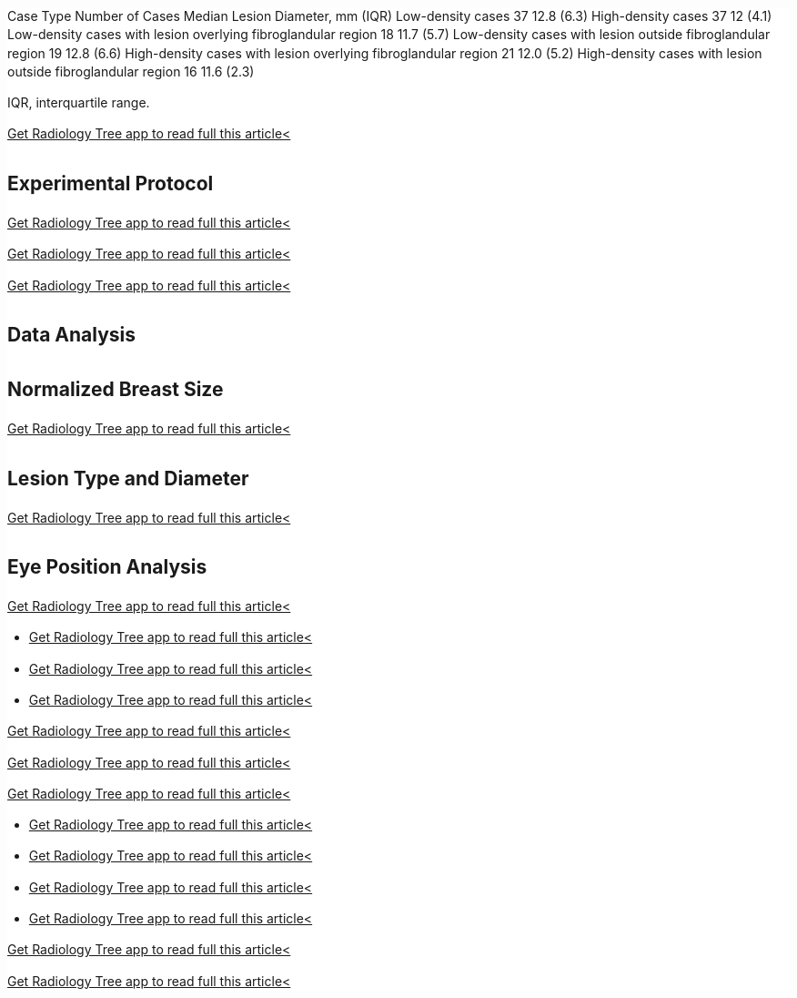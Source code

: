 
Case Type Number of Cases Median Lesion Diameter, mm (IQR) Low-density cases 37 12.8 (6.3) High-density cases 37 12 (4.1) Low-density cases with lesion overlying fibroglandular region 18 11.7 (5.7) Low-density cases with lesion outside fibroglandular region 19 12.8 (6.6) High-density cases with lesion overlying fibroglandular region 21 12.0 (5.2) High-density cases with lesion outside fibroglandular region 16 11.6 (2.3)

IQR, interquartile range.


[Get Radiology Tree app to read full this article<](https://clinicalpub.com/app)

## Experimental Protocol

[Get Radiology Tree app to read full this article<](https://clinicalpub.com/app)

[Get Radiology Tree app to read full this article<](https://clinicalpub.com/app)

[Get Radiology Tree app to read full this article<](https://clinicalpub.com/app)

## Data Analysis

## Normalized Breast Size

[Get Radiology Tree app to read full this article<](https://clinicalpub.com/app)

## Lesion Type and Diameter

[Get Radiology Tree app to read full this article<](https://clinicalpub.com/app)

## Eye Position Analysis

[Get Radiology Tree app to read full this article<](https://clinicalpub.com/app)

- [Get Radiology Tree app to read full this article<](https://clinicalpub.com/app)

- [Get Radiology Tree app to read full this article<](https://clinicalpub.com/app)

- [Get Radiology Tree app to read full this article<](https://clinicalpub.com/app)


[Get Radiology Tree app to read full this article<](https://clinicalpub.com/app)

[Get Radiology Tree app to read full this article<](https://clinicalpub.com/app)

[Get Radiology Tree app to read full this article<](https://clinicalpub.com/app)

- [Get Radiology Tree app to read full this article<](https://clinicalpub.com/app)

- [Get Radiology Tree app to read full this article<](https://clinicalpub.com/app)

- [Get Radiology Tree app to read full this article<](https://clinicalpub.com/app)

- [Get Radiology Tree app to read full this article<](https://clinicalpub.com/app)


[Get Radiology Tree app to read full this article<](https://clinicalpub.com/app)

[Get Radiology Tree app to read full this article<](https://clinicalpub.com/app)
